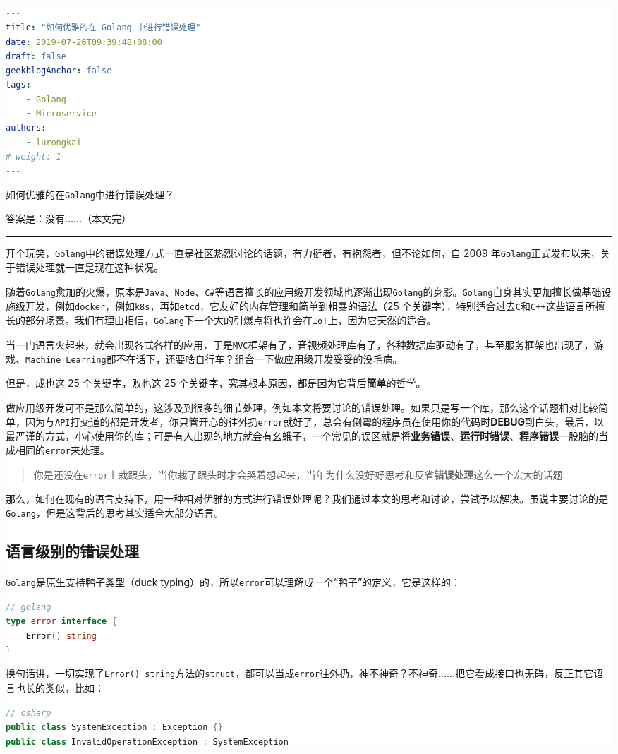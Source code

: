 ```yaml
---
title: "如何优雅的在 Golang 中进行错误处理"
date: 2019-07-26T09:39:48+08:00
draft: false
geekblogAnchor: false
tags:
    - Golang
    - Microservice
authors:
    - lurongkai
# weight: 1
---
```


如何优雅的在`Golang`中进行错误处理？

答案是：没有……（本文完）

---

开个玩笑，`Golang`中的错误处理方式一直是社区热烈讨论的话题，有力挺者，有抱怨者，但不论如何，自 2009 年`Golang`正式发布以来，关于错误处理就一直是现在这种状况。

随着`Golang`愈加的火爆，原本是`Java`、`Node`、`C#`等语言擅长的应用级开发领域也逐渐出现`Golang`的身影。`Golang`自身其实更加擅长做基础设施级开发，例如`docker`，例如`k8s`，再如`etcd`，它友好的内存管理和简单到粗暴的语法（25 个关键字），特别适合过去`C`和`C++`这些语言所擅长的部分场景。我们有理由相信，`Golang`下一个大的引爆点将也许会在`IoT`上，因为它天然的适合。

当一门语言火起来，就会出现各式各样的应用，于是`MVC`框架有了，音视频处理库有了，各种数据库驱动有了，甚至服务框架也出现了，游戏、`Machine Learning`都不在话下，还要啥自行车？组合一下做应用级开发妥妥的没毛病。

但是，成也这 25 个关键字，败也这 25 个关键字，究其根本原因，都是因为它背后**简单**的哲学。

做应用级开发可不是那么简单的，这涉及到很多的细节处理，例如本文将要讨论的错误处理。如果只是写一个库，那么这个话题相对比较简单，因为与`API`打交道的都是开发者，你只管开心的往外扔`error`就好了，总会有倒霉的程序员在使用你的代码时**DEBUG**到白头，最后，以最严谨的方式，小心使用你的库；可是有人出现的地方就会有幺蛾子，一个常见的误区就是将**业务错误**、**运行时错误**、**程序错误**一股脑的当成相同的`error`来处理。



> 你是还没在`error`上栽跟头，当你栽了跟头时才会哭着想起来，当年为什么没好好思考和反省**错误处理**这么一个宏大的话题

那么，如何在现有的语言支持下，用一种相对优雅的方式进行错误处理呢？我们通过本文的思考和讨论，尝试予以解决。虽说主要讨论的是`Golang`，但是这背后的思考其实适合大部分语言。

## 语言级别的错误处理

`Golang`是原生支持鸭子类型（[duck typing](https://en.wikipedia.org/wiki/Duck_typing)）的，所以`error`可以理解成一个“鸭子”的定义，它是这样的：

```go
// golang
type error interface {
    Error() string
}
```

换句话讲，一切实现了`Error() string`方法的`struct`，都可以当成`error`往外扔，神不神奇？不神奇……把它看成接口也无碍，反正其它语言也长的类似，比如：

```csharp
// csharp
public class SystemException : Exception {}
public class InvalidOperationException : SystemException
```
